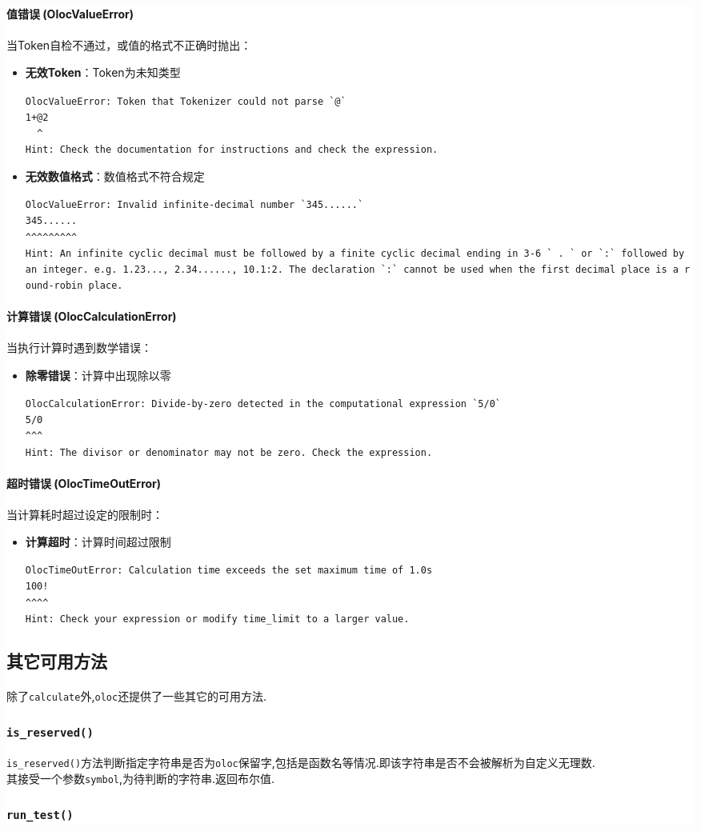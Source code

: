 #### 值错误 (OlocValueError)

当Token自检不通过，或值的格式不正确时抛出：

- **无效Token**：Token为未知类型
  ```plaintext
  OlocValueError: Token that Tokenizer could not parse `@`
  1+@2
    ^
  Hint: Check the documentation for instructions and check the expression.
  ```

- **无效数值格式**：数值格式不符合规定
  ```plaintext
  OlocValueError: Invalid infinite-decimal number `345......`
  345......
  ^^^^^^^^^
  Hint: An infinite cyclic decimal must be followed by a finite cyclic decimal ending in 3-6 ` . ` or `:` followed by an integer. e.g. 1.23..., 2.34......, 10.1:2. The declaration `:` cannot be used when the first decimal place is a round-robin place.
  ```

#### 计算错误 (OlocCalculationError)

当执行计算时遇到数学错误：

- **除零错误**：计算中出现除以零
  ```plaintext
  OlocCalculationError: Divide-by-zero detected in the computational expression `5/0`
  5/0
  ^^^
  Hint: The divisor or denominator may not be zero. Check the expression.
  ```

#### 超时错误 (OlocTimeOutError)

当计算耗时超过设定的限制时：

- **计算超时**：计算时间超过限制
  ```plaintext
  OlocTimeOutError: Calculation time exceeds the set maximum time of 1.0s
  100!
  ^^^^   
  Hint: Check your expression or modify time_limit to a larger value.
  ```

## 其它可用方法  

除了`calculate`外,`oloc`还提供了一些其它的可用方法.  

### `is_reserved()`  

`is_reserved()`方法判断指定字符串是否为`oloc`保留字,包括是函数名等情况.即该字符串是否不会被解析为自定义无理数.  
其接受一个参数`symbol`,为待判断的字符串.返回布尔值.  

### `run_test()`  
